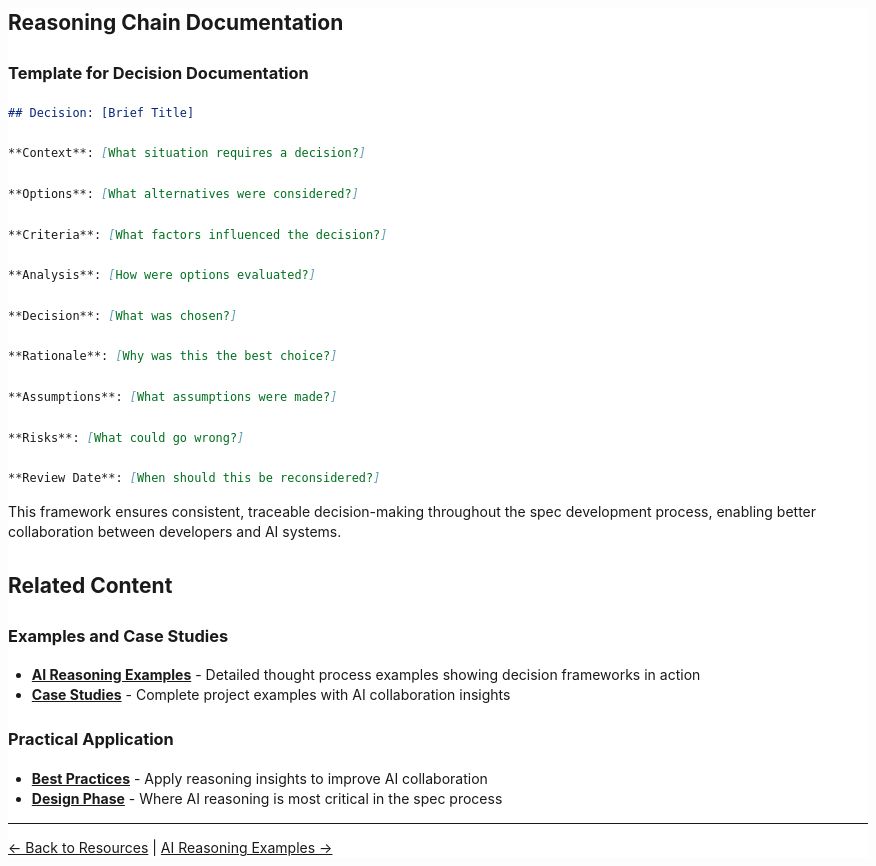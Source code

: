 ## Reasoning Chain Documentation

### Template for Decision Documentation

```markdown
## Decision: [Brief Title]

**Context**: [What situation requires a decision?]

**Options**: [What alternatives were considered?]

**Criteria**: [What factors influenced the decision?]

**Analysis**: [How were options evaluated?]

**Decision**: [What was chosen?]

**Rationale**: [Why was this the best choice?]

**Assumptions**: [What assumptions were made?]

**Risks**: [What could go wrong?]

**Review Date**: [When should this be reconsidered?]
```

This framework ensures consistent, traceable decision-making throughout the spec development process, enabling better collaboration between developers and AI systems.

## Related Content

### Examples and Case Studies
- **[AI Reasoning Examples](../examples/ai-reasoning-examples.md)** - Detailed thought process examples showing decision frameworks in action
- **[Case Studies](../examples/case-studies.md)** - Complete project examples with AI collaboration insights

### Practical Application
- **[Best Practices](../prompting/best-practices.md)** - Apply reasoning insights to improve AI collaboration
- **[Design Phase](../process/design-phase.md)** - Where AI reasoning is most critical in the spec process

---

[← Back to Resources](README.md) | [AI Reasoning Examples →](../examples/ai-reasoning-examples.md)